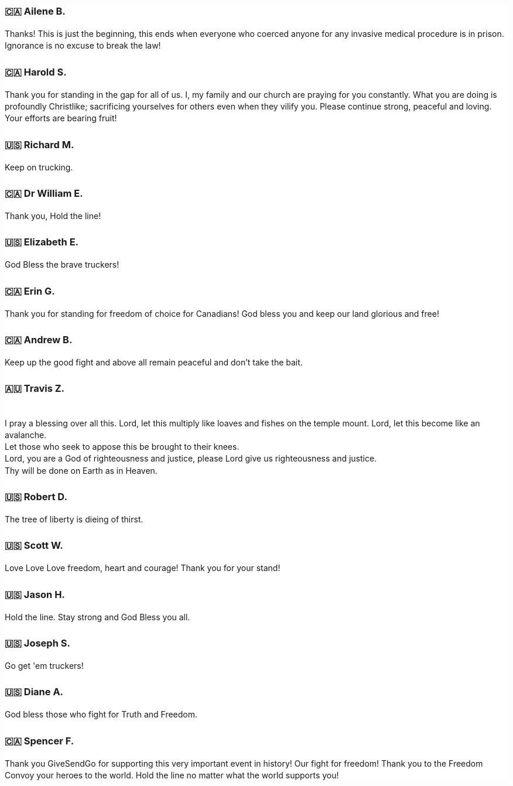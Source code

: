 ### 🇨🇦 Ailene B.
Thanks! This is just the beginning, this ends when everyone who coerced anyone for any invasive medical procedure is in prison. Ignorance is no excuse to break the law!

### 🇨🇦 Harold S.
Thank you for standing in the gap for all of us. I, my family and our church are praying for you constantly. What you are doing is profoundly Christlike; sacrificing yourselves for others even when they vilify you. Please continue strong, peaceful and loving. Your efforts are bearing fruit! 

### 🇺🇸 Richard M.
Keep on trucking.

### 🇨🇦 Dr William E.
Thank you, Hold the line!

### 🇺🇸 Elizabeth  E.
God Bless the brave truckers!

### 🇨🇦 Erin G.
Thank you for standing for freedom of choice for Canadians! God bless you and keep our land glorious and free!

### 🇨🇦 Andrew B.
Keep up the good fight and above all remain peaceful and don’t take the bait. 

### 🇦🇺 Travis Z.
<br />I pray a blessing over all this.  Lord, let this multiply like loaves and fishes on the temple mount.  Lord, let this become like an avalanche.  <br />Let those who seek to appose this be brought to their knees.  <br />Lord, you are a God of righteousness and justice, please Lord give us righteousness and justice.<br />Thy will be done on Earth as in Heaven.

### 🇺🇸 Robert  D.
The tree of liberty is dieing of thirst.

### 🇺🇸 Scott W.
Love Love Love freedom, heart and courage!  Thank you for your stand!

### 🇺🇸 Jason H.
Hold the line. Stay strong and God Bless you all.

### 🇺🇸 Joseph S.
Go get 'em truckers!

### 🇺🇸 Diane A.
God bless those who fight for Truth and Freedom. 

### 🇨🇦 Spencer F.
Thank you GiveSendGo for supporting this very important event in history!  Our fight for freedom! Thank you to the Freedom Convoy your heroes to the world.  Hold the line no matter what the world supports you!
